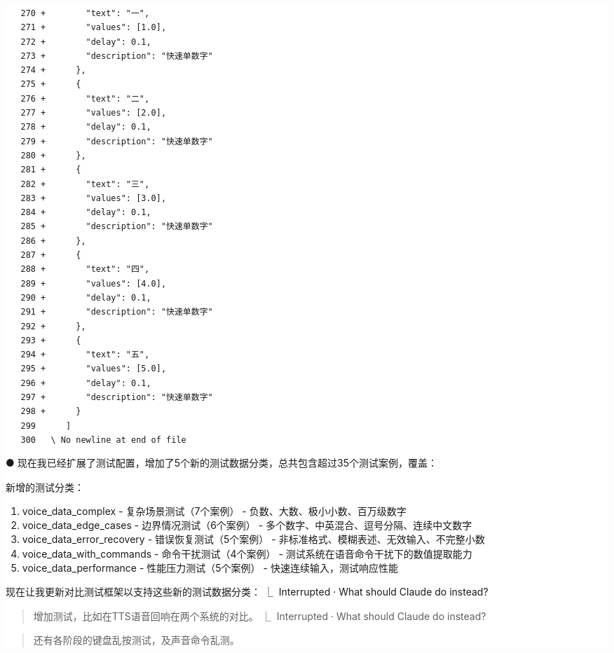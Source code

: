        270 +        "text": "一",
       271 +        "values": [1.0],
       272 +        "delay": 0.1,
       273 +        "description": "快速单数字"
       274 +      },
       275 +      {
       276 +        "text": "二",
       277 +        "values": [2.0],
       278 +        "delay": 0.1,
       279 +        "description": "快速单数字"
       280 +      },
       281 +      {
       282 +        "text": "三",
       283 +        "values": [3.0],
       284 +        "delay": 0.1,
       285 +        "description": "快速单数字"
       286 +      },
       287 +      {
       288 +        "text": "四",
       289 +        "values": [4.0],
       290 +        "delay": 0.1,
       291 +        "description": "快速单数字"
       292 +      },
       293 +      {
       294 +        "text": "五",
       295 +        "values": [5.0],
       296 +        "delay": 0.1,
       297 +        "description": "快速单数字"
       298 +      }
       299      ]
       300   \ No newline at end of file

● 现在我已经扩展了测试配置，增加了5个新的测试数据分类，总共包含超过35个测试案例，覆盖：

  新增的测试分类：

  1. voice_data_complex - 复杂场景测试（7个案例）
    - 负数、大数、极小小数、百万级数字
  2. voice_data_edge_cases - 边界情况测试（6个案例）
    - 多个数字、中英混合、逗号分隔、连续中文数字
  3. voice_data_error_recovery - 错误恢复测试（5个案例）
    - 非标准格式、模糊表述、无效输入、不完整小数
  4. voice_data_with_commands - 命令干扰测试（4个案例）
    - 测试系统在语音命令干扰下的数值提取能力
  5. voice_data_performance - 性能压力测试（5个案例）
    - 快速连续输入，测试响应性能

  现在让我更新对比测试框架以支持这些新的测试数据分类：
  ⎿  Interrupted · What should Claude do instead?

> 增加测试，比如在TTS语音回响在两个系统的对比。
  ⎿  Interrupted · What should Claude do instead?

> 还有各阶段的键盘乱按测试，及声音命令乱测。
